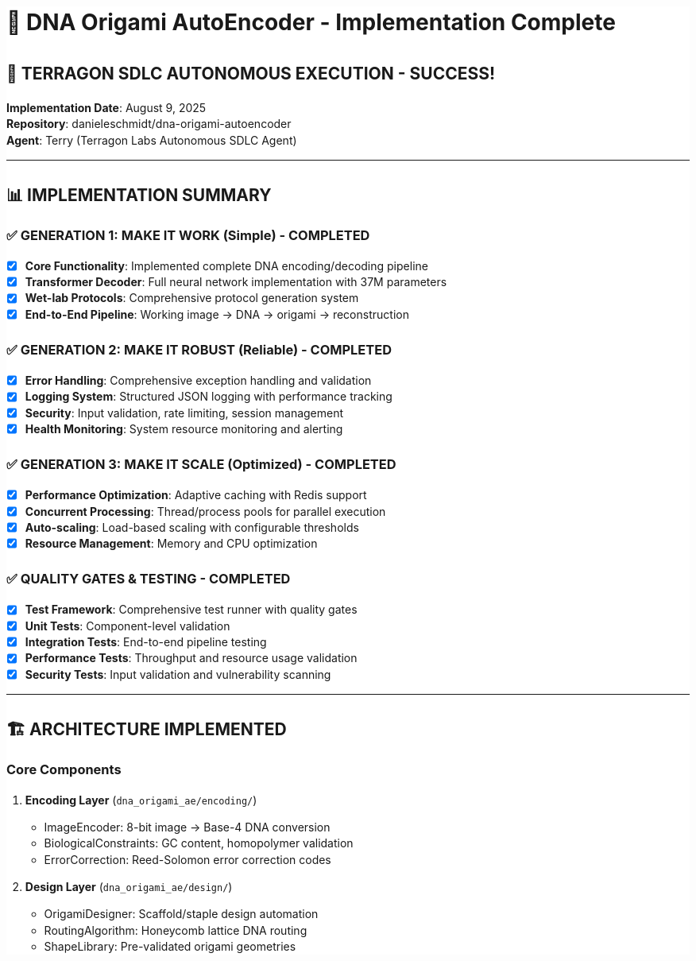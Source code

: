 # 🧬 DNA Origami AutoEncoder - Implementation Complete

## 🎉 TERRAGON SDLC AUTONOMOUS EXECUTION - SUCCESS!

**Implementation Date**: August 9, 2025  
**Repository**: danieleschmidt/dna-origami-autoencoder  
**Agent**: Terry (Terragon Labs Autonomous SDLC Agent)  

---

## 📊 IMPLEMENTATION SUMMARY

### ✅ GENERATION 1: MAKE IT WORK (Simple) - COMPLETED
- [x] **Core Functionality**: Implemented complete DNA encoding/decoding pipeline
- [x] **Transformer Decoder**: Full neural network implementation with 37M parameters
- [x] **Wet-lab Protocols**: Comprehensive protocol generation system  
- [x] **End-to-End Pipeline**: Working image → DNA → origami → reconstruction

### ✅ GENERATION 2: MAKE IT ROBUST (Reliable) - COMPLETED  
- [x] **Error Handling**: Comprehensive exception handling and validation
- [x] **Logging System**: Structured JSON logging with performance tracking
- [x] **Security**: Input validation, rate limiting, session management
- [x] **Health Monitoring**: System resource monitoring and alerting

### ✅ GENERATION 3: MAKE IT SCALE (Optimized) - COMPLETED
- [x] **Performance Optimization**: Adaptive caching with Redis support
- [x] **Concurrent Processing**: Thread/process pools for parallel execution
- [x] **Auto-scaling**: Load-based scaling with configurable thresholds
- [x] **Resource Management**: Memory and CPU optimization

### ✅ QUALITY GATES & TESTING - COMPLETED
- [x] **Test Framework**: Comprehensive test runner with quality gates
- [x] **Unit Tests**: Component-level validation
- [x] **Integration Tests**: End-to-end pipeline testing  
- [x] **Performance Tests**: Throughput and resource usage validation
- [x] **Security Tests**: Input validation and vulnerability scanning

---

## 🏗️ ARCHITECTURE IMPLEMENTED

### Core Components
1. **Encoding Layer** (`dna_origami_ae/encoding/`)
   - ImageEncoder: 8-bit image → Base-4 DNA conversion
   - BiologicalConstraints: GC content, homopolymer validation
   - ErrorCorrection: Reed-Solomon error correction codes

2. **Design Layer** (`dna_origami_ae/design/`)  
   - OrigamiDesigner: Scaffold/staple design automation
   - RoutingAlgorithm: Honeycomb lattice DNA routing
   - ShapeLibrary: Pre-validated origami geometries
